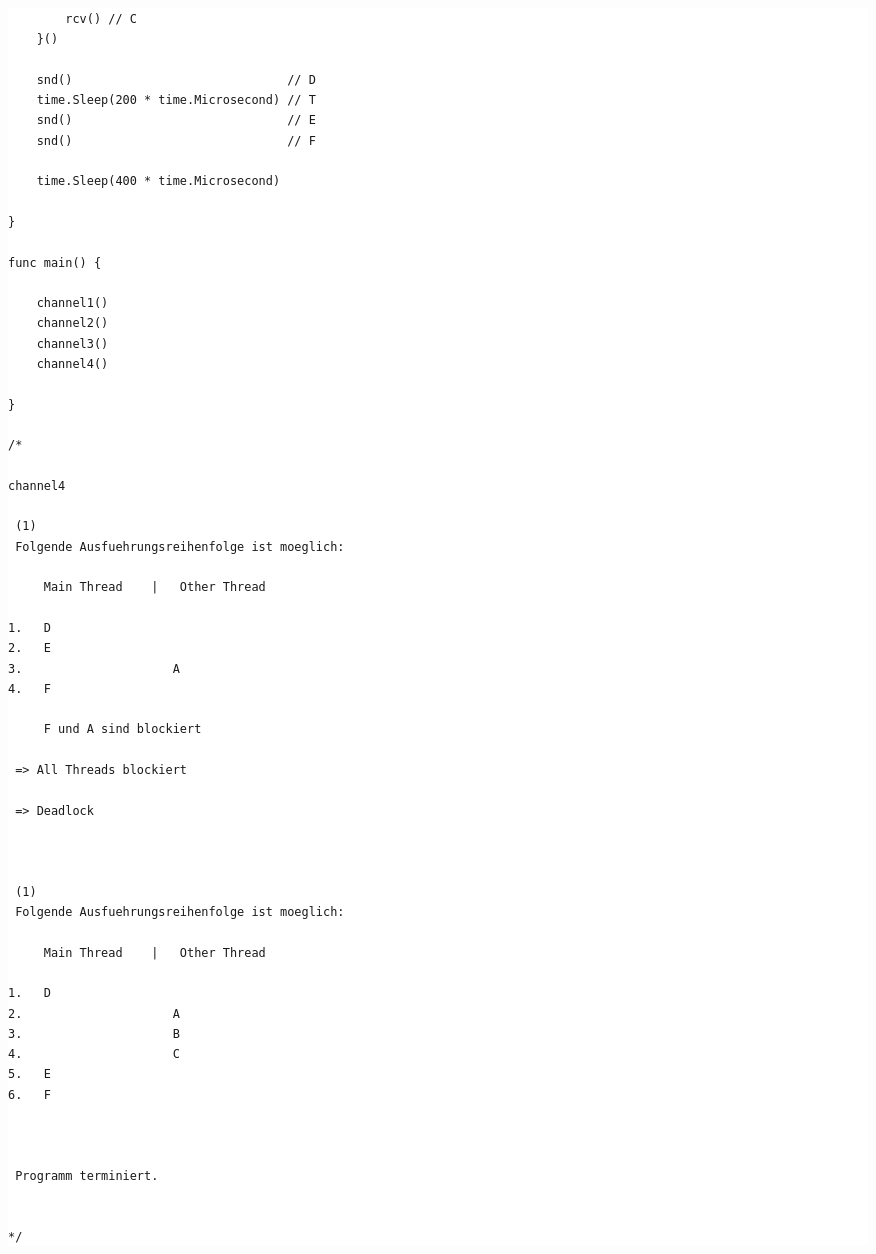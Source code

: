 ~~~~{.go}
		rcv() // C
	}()

	snd()                              // D
	time.Sleep(200 * time.Microsecond) // T
	snd()                              // E
	snd()                              // F

	time.Sleep(400 * time.Microsecond)

}

func main() {

	channel1()
	channel2()
	channel3()
	channel4()

}

/*

channel4

 (1)
 Folgende Ausfuehrungsreihenfolge ist moeglich:

     Main Thread    |   Other Thread

1.   D
2.   E
3.                     A
4.   F

     F und A sind blockiert

 => All Threads blockiert

 => Deadlock



 (1)
 Folgende Ausfuehrungsreihenfolge ist moeglich:

     Main Thread    |   Other Thread

1.   D
2.                     A
3.                     B
4.                     C
5.   E
6.   F



 Programm terminiert.


*/
~~~~~~~~~~
